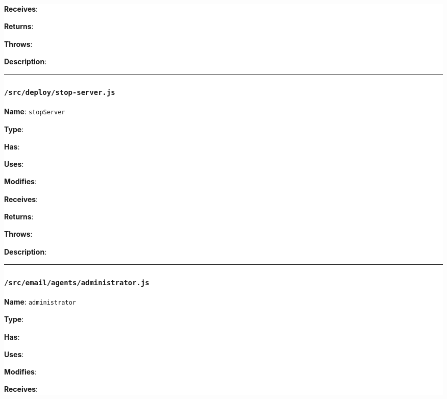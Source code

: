 **Receives**:  


**Returns**:  


**Throws**:  


**Description**:  




----

### `/src/deploy/stop-server.js`



**Name**:  `stopServer`


**Type**:  


**Has**:  


**Uses**:  


**Modifies**:  


**Receives**:  


**Returns**:  


**Throws**:  


**Description**:  




----

### `/src/email/agents/administrator.js`



**Name**:  `administrator`


**Type**:  


**Has**:  


**Uses**:  


**Modifies**:  


**Receives**:  
